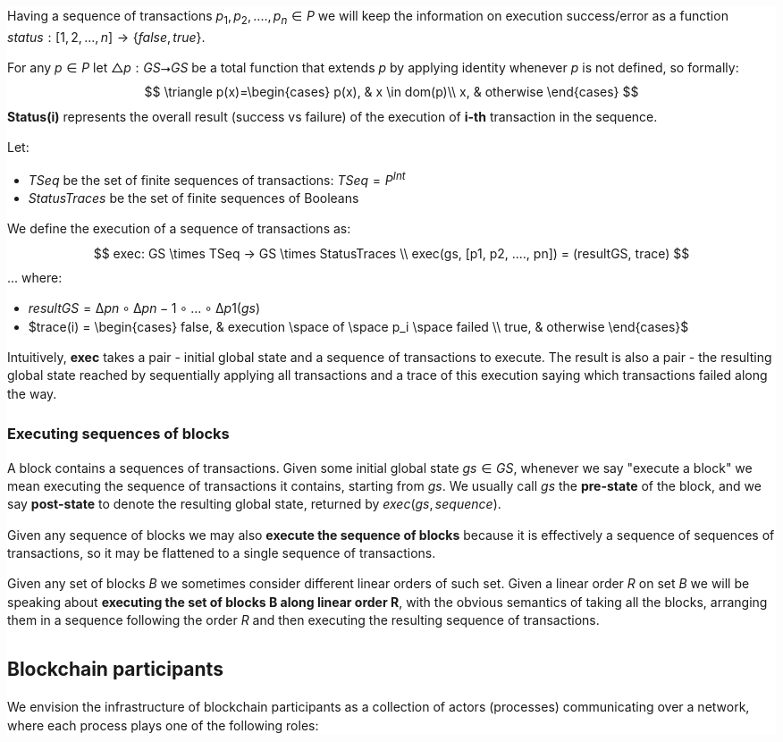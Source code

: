 Having a sequence of transactions $p_1, p_2, ...., p_n∈ P$ we will keep the information on execution success/error as a function $status: [1,2,...,n] → \{false, true\}$.

For any $p ∈ P$ let $\triangle p: GS ⭢ GS$ be a total function that extends $p$ by applying identity whenever $p$ is not defined, so formally:
$$
\triangle p(x)=\begin{cases}
p(x), & x \in dom(p)\\
x, & otherwise
\end{cases}
$$
**Status(i)** represents the overall result (success vs failure) of the execution of **i-th** transaction in the sequence.

Let:

- $TSeq$ be the set of finite sequences of transactions: $TSeq = P^{Int}$
- $StatusTraces$ be the set of finite sequences of Booleans

We define the execution of a sequence of transactions as:
$$
exec: GS \times TSeq → GS \times StatusTraces \\
exec(gs, [p1, p2, ...., pn]) = (resultGS, trace)
$$
... where:

- $resultGS =  ∆pn ∘ ∆pn-1 ∘ ... ∘ ∆p1 (gs)$
- $trace(i) = \begin{cases} false, & execution \space of \space p_i \space failed \\ true, & otherwise \end{cases}$

Intuitively, **exec** takes a pair - initial global state and a sequence of transactions to execute. The result is also a pair - the resulting global state reached by sequentially applying all transactions and a trace of this execution saying which transactions failed along the way.

### Executing sequences of blocks

A block contains a sequences of transactions. Given some initial global state $gs ∈ GS$, whenever we say "execute a block" we mean executing the sequence of transactions it contains, starting from $gs$. We usually call $gs$ the **pre-state** of the block, and we say **post-state** to denote the resulting global state, returned by $exec(gs, sequence)$.

Given any sequence of blocks we may also **execute the sequence of blocks** because it is effectively a sequence of sequences of transactions, so it may be flattened to a single sequence of transactions.

Given any set of blocks $B$ we sometimes consider different linear orders of such set. Given a linear order $R$ on set $B$ we will be speaking about **executing the set of blocks B along linear order R**, with the obvious semantics of taking all the blocks, arranging them in a sequence following the order $R$ and then executing the resulting sequence of transactions.

## Blockchain participants

We envision the infrastructure of blockchain participants as a collection of actors (processes) communicating over a network, where each process plays one of the following roles:
